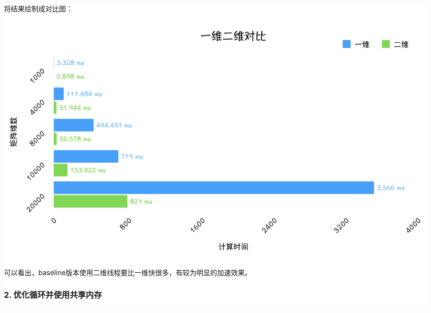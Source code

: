 将结果绘制成对比图：

![一维二维](对比图/一维二维.jpeg)

可以看出，baseline版本使用二维线程要比一维快很多，有较为明显的加速效果。

### 2. 优化循环并使用共享内存

<table frame="void" border=0> 
    <tr>
